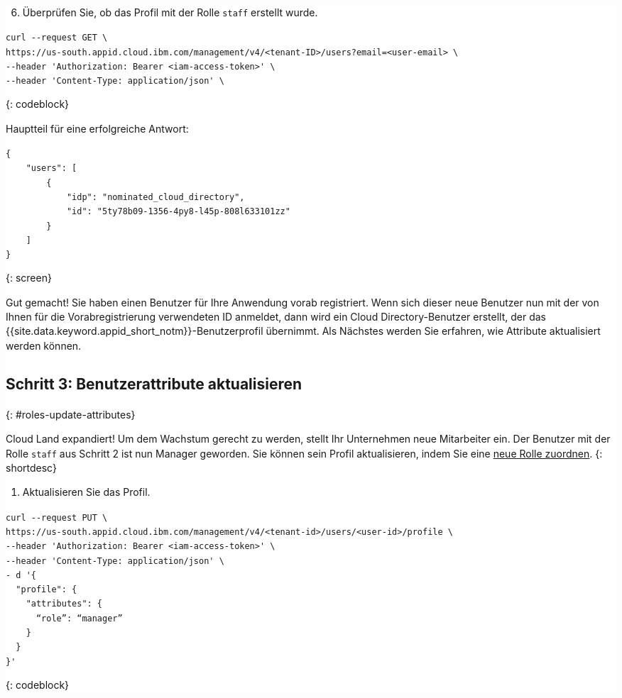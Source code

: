 6. Überprüfen Sie, ob das Profil mit der Rolle `staff` erstellt wurde.

  ```
  curl --request GET \
  https://us-south.appid.cloud.ibm.com/management/v4/<tenant-ID>/users?email=<user-email> \
  --header 'Authorization: Bearer <iam-access-token>' \
  --header 'Content-Type: application/json' \
  ```
  {: codeblock}

  Hauptteil für eine erfolgreiche Antwort:

  ```
  {
      "users": [
          {
              "idp": "nominated_cloud_directory",
              "id": "5ty78b09-1356-4py8-l45p-808l633101zz"
          }
      ]
  }
  ```
  {: screen}

Gut gemacht! Sie haben einen Benutzer für Ihre Anwendung vorab registriert. Wenn sich dieser neue Benutzer nun mit der von Ihnen für die Vorabregistrierung verwendeten ID anmeldet, dann wird ein Cloud Directory-Benutzer erstellt, der das {{site.data.keyword.appid_short_notm}}-Benutzerprofil übernimmt. Als Nächstes werden Sie erfahren, wie Attribute aktualisiert werden können.


## Schritt 3: Benutzerattribute aktualisieren
{: #roles-update-attributes}

Cloud Land expandiert! Um dem Wachstum gerecht zu werden, stellt Ihr Unternehmen neue Mitarbeiter ein. Der Benutzer mit der Rolle `staff` aus Schritt 2 ist nun Manager geworden. Sie können sein Profil aktualisieren, indem Sie eine [neue Rolle zuordnen](/docs/services/appid?topic=appid-profiles#profile-set-custom).
{: shortdesc}

1. Aktualisieren Sie das Profil.

  ```
  curl --request PUT \
  https://us-south.appid.cloud.ibm.com/management/v4/<tenant-id>/users/<user-id>/profile \
  --header 'Authorization: Bearer <iam-access-token>' \
  --header 'Content-Type: application/json' \
  - d '{
    "profile": {
      "attributes": {
        “role”: “manager”
      }
    }
  }'
  ```
  {: codeblock}
